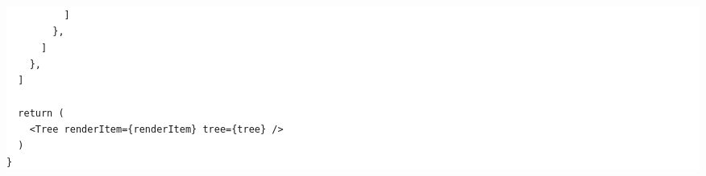 ```tsx
          ]
        },
      ]
    },
  ]

  return (
    <Tree renderItem={renderItem} tree={tree} />
  )
}
```
